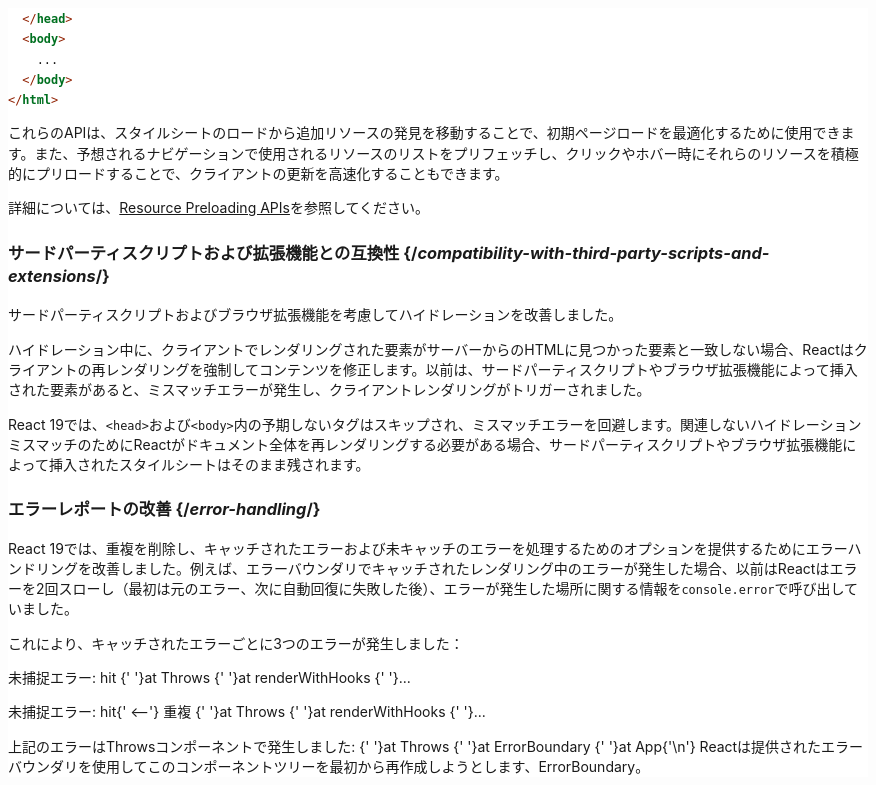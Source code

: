 ```html
  </head>
  <body>
    ...
  </body>
</html>
```

これらのAPIは、スタイルシートのロードから追加リソースの発見を移動することで、初期ページロードを最適化するために使用できます。また、予想されるナビゲーションで使用されるリソースのリストをプリフェッチし、クリックやホバー時にそれらのリソースを積極的にプリロードすることで、クライアントの更新を高速化することもできます。

詳細については、[Resource Preloading APIs](/reference/react-dom#resource-preloading-apis)を参照してください。

### サードパーティスクリプトおよび拡張機能との互換性 {/*compatibility-with-third-party-scripts-and-extensions*/}

サードパーティスクリプトおよびブラウザ拡張機能を考慮してハイドレーションを改善しました。

ハイドレーション中に、クライアントでレンダリングされた要素がサーバーからのHTMLに見つかった要素と一致しない場合、Reactはクライアントの再レンダリングを強制してコンテンツを修正します。以前は、サードパーティスクリプトやブラウザ拡張機能によって挿入された要素があると、ミスマッチエラーが発生し、クライアントレンダリングがトリガーされました。

React 19では、`<head>`および`<body>`内の予期しないタグはスキップされ、ミスマッチエラーを回避します。関連しないハイドレーションミスマッチのためにReactがドキュメント全体を再レンダリングする必要がある場合、サードパーティスクリプトやブラウザ拡張機能によって挿入されたスタイルシートはそのまま残されます。

### エラーレポートの改善 {/*error-handling*/}

React 19では、重複を削除し、キャッチされたエラーおよび未キャッチのエラーを処理するためのオプションを提供するためにエラーハンドリングを改善しました。例えば、エラーバウンダリでキャッチされたレンダリング中のエラーが発生した場合、以前はReactはエラーを2回スローし（最初は元のエラー、次に自動回復に失敗した後）、エラーが発生した場所に関する情報を`console.error`で呼び出していました。

これにより、キャッチされたエラーごとに3つのエラーが発生しました：

<ConsoleBlockMulti>

<ConsoleLogLine level="error">

未捕捉エラー: hit
{'  '}at Throws
{'  '}at renderWithHooks
{'  '}...

</ConsoleLogLine>

<ConsoleLogLine level="error">

未捕捉エラー: hit<span className="ms-2 text-gray-30">{'    <--'} 重複</span>
{'  '}at Throws
{'  '}at renderWithHooks
{'  '}...

</ConsoleLogLine>

<ConsoleLogLine level="error">

上記のエラーはThrowsコンポーネントで発生しました:
{'  '}at Throws
{'  '}at ErrorBoundary
{'  '}at App{'\n'}
Reactは提供されたエラーバウンダリを使用してこのコンポーネントツリーを最初から再作成しようとします、ErrorBoundary。
